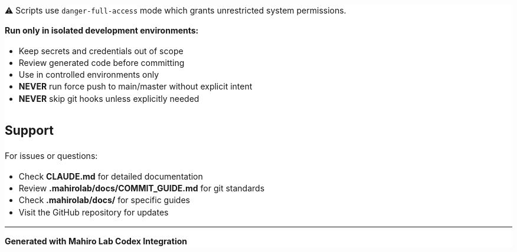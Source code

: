 ⚠️ Scripts use `danger-full-access` mode which grants unrestricted system permissions.

**Run only in isolated development environments:**
- Keep secrets and credentials out of scope
- Review generated code before committing
- Use in controlled environments only
- **NEVER** run force push to main/master without explicit intent
- **NEVER** skip git hooks unless explicitly needed

## Support

For issues or questions:
- Check **CLAUDE.md** for detailed documentation
- Review **.mahirolab/docs/COMMIT_GUIDE.md** for git standards
- Check **.mahirolab/docs/** for specific guides
- Visit the GitHub repository for updates

---

**Generated with Mahiro Lab Codex Integration**
